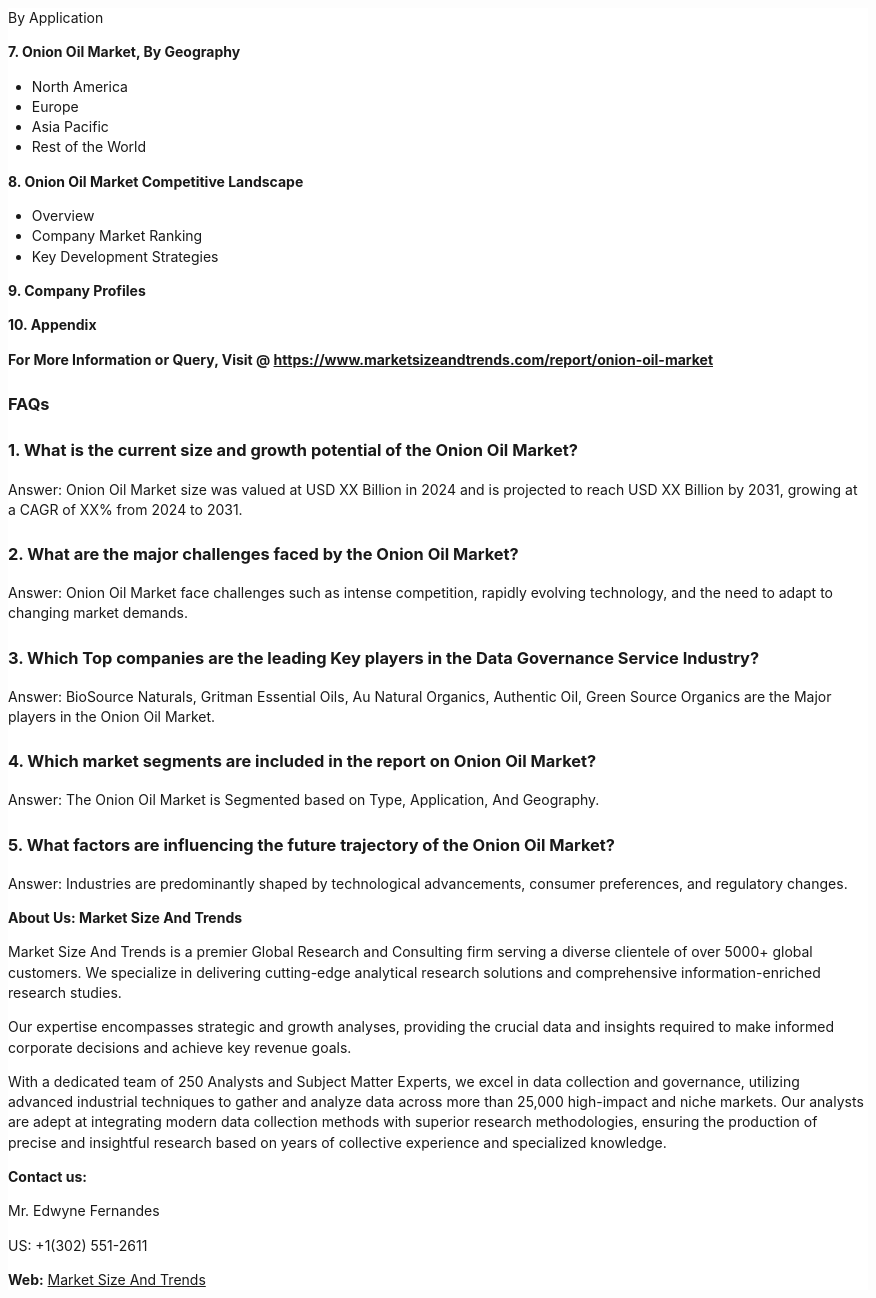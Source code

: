 By Application</span></strong></p></div><div class="" data-test-id=""><p><strong><span class="">7. Onion Oil Market, By Geography</span></strong></p></div><div class="" data-test-id=""><ul><li><span class="">North America</span></li><li><span class="">Europe</span></li><li><span class="">Asia Pacific</span></li><li><span class="">Rest of the World</span></li></ul></div><div class="" data-test-id=""><p><strong><span class="">8. Onion Oil Market Competitive Landscape</span></strong></p></div><div class="" data-test-id=""><ul><li><span class="">Overview</span></li><li><span class="">Company Market Ranking</span></li><li><span class="">Key Development Strategies</span></li></ul></div><div class="" data-test-id=""><p><strong><span class="">9. Company Profiles</span></strong></p></div><div class="" data-test-id=""><p><strong><span class="">10. Appendix</span></strong></p></div><div class="" data-test-id=""><p><strong><span class="">For More Information or Query, Visit @ <a href="https://www.marketsizeandtrends.com/report/onion-oil-market" target="_blank">https://www.marketsizeandtrends.com/report/onion-oil-market</a></span></strong></p></div><div class="" data-test-id=""><div class="article-main__content" data-test-id="publishing-text-block"><h3><strong><span class="">FAQs</span></strong></h3></div><div class="article-main__content" data-test-id="publishing-text-block"><h3><span class="">1. What is the current size and growth potential of the Onion Oil Market?</span></h3></div><div class="article-main__content" data-test-id="publishing-text-block"><p><span class="font-[700]">Answer</span><span class="">: Onion Oil Market size was valued at USD XX Billion in 2024 and is projected to reach USD XX Billion by 2031, growing at a CAGR of XX% from 2024 to 2031.</span></p></div><div class="article-main__content" data-test-id="publishing-text-block"><h3><span class="">2. What are the major challenges faced by the Onion Oil Market?</span></h3></div><div class="article-main__content" data-test-id="publishing-text-block"><p><span class="font-[700]">Answer</span><span class="">: Onion Oil Market face challenges such as intense competition, rapidly evolving technology, and the need to adapt to changing market demands.</span></p></div><div class="article-main__content" data-test-id="publishing-text-block"><h3><span class="">3. Which Top companies are the leading Key players in the Data Governance Service Industry?</span></h3></div><div class="article-main__content" data-test-id="publishing-text-block"><p><span class="font-[700]">Answer</span><span class="">: BioSource Naturals, Gritman Essential Oils, Au Natural Organics, Authentic Oil, Green Source Organics are the Major players in the Onion Oil Market.</span></p></div><div class="article-main__content" data-test-id="publishing-text-block"><h3><span class="">4. Which market segments are included in the report on Onion Oil Market?</span></h3></div><div class="article-main__content" data-test-id="publishing-text-block"><p><span class="font-[700]">Answer</span><span class="">: The Onion Oil Market is Segmented based on Type, Application, And Geography.</span></p></div><div class="article-main__content" data-test-id="publishing-text-block"><h3><span class="">5. What factors are influencing the future trajectory of the Onion Oil Market?</span></h3></div><div class="article-main__content" data-test-id="publishing-text-block"><p><span class="font-[700]">Answer:</span><span class="">&nbsp;Industries are predominantly shaped by technological advancements, consumer preferences, and regulatory changes.</span></p></div><p><strong><span class="">About Us: Market Size And Trends</span></strong></p></div><div class="" data-test-id=""><p><span class="">Market Size And Trends is a premier Global Research and Consulting firm serving a diverse clientele of over 5000+ global customers. We specialize in delivering cutting-edge analytical research solutions and comprehensive information-enriched research studies.</span></p></div><div class="" data-test-id=""><p><span class="">Our expertise encompasses strategic and growth analyses, providing the crucial data and insights required to make informed corporate decisions and achieve key revenue goals.</span></p></div><div class="" data-test-id=""><p><span class="">With a dedicated team of 250 Analysts and Subject Matter Experts, we excel in data collection and governance, utilizing advanced industrial techniques to gather and analyze data across more than 25,000 high-impact and niche markets. Our analysts are adept at integrating modern data collection methods with superior research methodologies, ensuring the production of precise and insightful research based on years of collective experience and specialized knowledge.</span></p></div><div class="" data-test-id=""><p><strong><span class="">Contact us:</span></strong></p></div><div class="" data-test-id=""><p><span class="">Mr. Edwyne Fernandes</span></p></div><div class="" data-test-id=""><p><span class="">US: +1(302) 551-2611<br /></span></p><p><span class=""><strong>Web:</strong> <a href="https://www.marketsizeandtrends.com/" target="_blank">Market Size And Trends</a></span></p></div>
